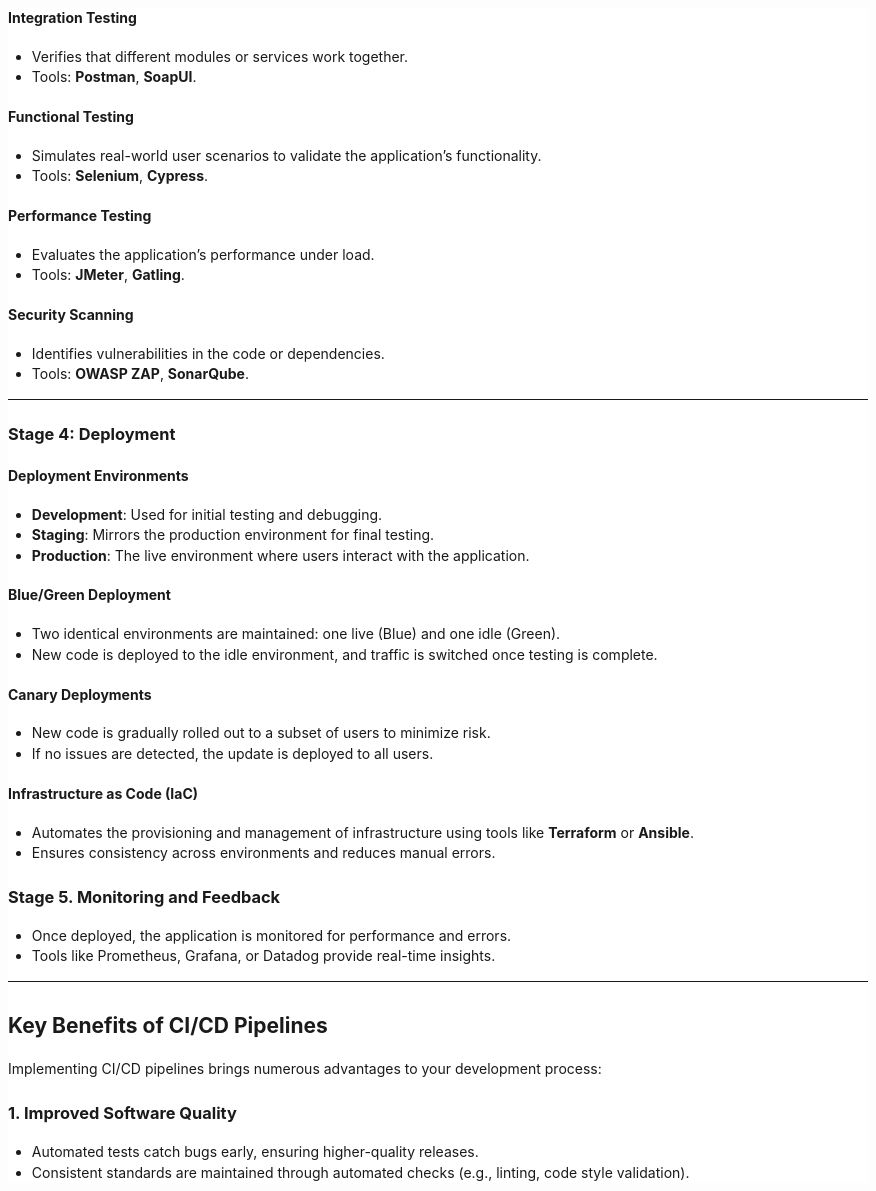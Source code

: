 #### **Integration Testing**
- Verifies that different modules or services work together.
- Tools: **Postman**, **SoapUI**.

#### **Functional Testing**
- Simulates real-world user scenarios to validate the application’s functionality.
- Tools: **Selenium**, **Cypress**.

#### **Performance Testing**
- Evaluates the application’s performance under load.
- Tools: **JMeter**, **Gatling**.

#### **Security Scanning**
- Identifies vulnerabilities in the code or dependencies.
- Tools: **OWASP ZAP**, **SonarQube**.

---

### **Stage 4: Deployment**

#### **Deployment Environments**
- **Development**: Used for initial testing and debugging.
- **Staging**: Mirrors the production environment for final testing.
- **Production**: The live environment where users interact with the application.

#### **Blue/Green Deployment**
- Two identical environments are maintained: one live (Blue) and one idle (Green).
- New code is deployed to the idle environment, and traffic is switched once testing is complete.

#### **Canary Deployments**
- New code is gradually rolled out to a subset of users to minimize risk.
- If no issues are detected, the update is deployed to all users.

#### **Infrastructure as Code (IaC)**
- Automates the provisioning and management of infrastructure using tools like **Terraform** or **Ansible**.
- Ensures consistency across environments and reduces manual errors.

### Stage 5. **Monitoring and Feedback**
   - Once deployed, the application is monitored for performance and errors.
   - Tools like Prometheus, Grafana, or Datadog provide real-time insights.

---

## **Key Benefits of CI/CD Pipelines**

Implementing CI/CD pipelines brings numerous advantages to your development process:

### 1. **Improved Software Quality**
   - Automated tests catch bugs early, ensuring higher-quality releases.
   - Consistent standards are maintained through automated checks (e.g., linting, code style validation).
